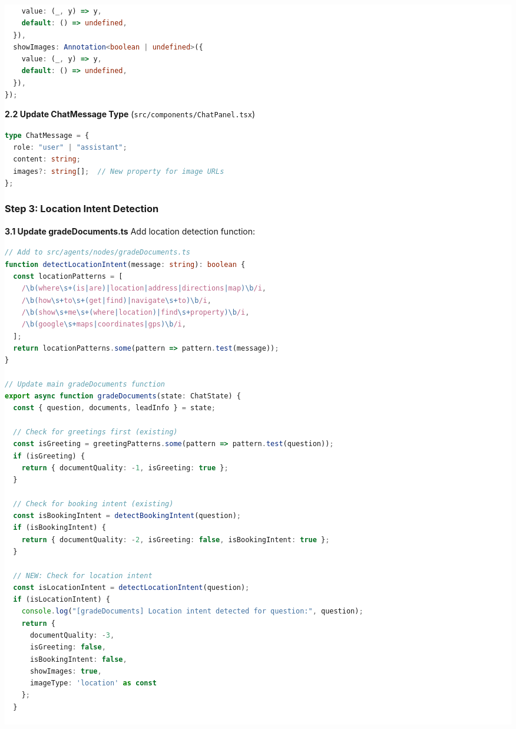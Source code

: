 ```typescript
    value: (_, y) => y,
    default: () => undefined,
  }),
  showImages: Annotation<boolean | undefined>({
    value: (_, y) => y,
    default: () => undefined,
  }),
});
```

**2.2 Update ChatMessage Type** (`src/components/ChatPanel.tsx`)
```typescript
type ChatMessage = {
  role: "user" | "assistant";
  content: string;
  images?: string[];  // New property for image URLs
};
```

### **Step 3: Location Intent Detection**

**3.1 Update gradeDocuments.ts**
Add location detection function:
```typescript
// Add to src/agents/nodes/gradeDocuments.ts
function detectLocationIntent(message: string): boolean {
  const locationPatterns = [
    /\b(where\s+(is|are)|location|address|directions|map)\b/i,
    /\b(how\s+to\s+(get|find)|navigate\s+to)\b/i,
    /\b(show\s+me\s+(where|location)|find\s+property)\b/i,
    /\b(google\s+maps|coordinates|gps)\b/i,
  ];
  return locationPatterns.some(pattern => pattern.test(message));
}

// Update main gradeDocuments function
export async function gradeDocuments(state: ChatState) {
  const { question, documents, leadInfo } = state;
  
  // Check for greetings first (existing)
  const isGreeting = greetingPatterns.some(pattern => pattern.test(question));
  if (isGreeting) {
    return { documentQuality: -1, isGreeting: true };
  }
  
  // Check for booking intent (existing)
  const isBookingIntent = detectBookingIntent(question);
  if (isBookingIntent) {
    return { documentQuality: -2, isGreeting: false, isBookingIntent: true };
  }
  
  // NEW: Check for location intent
  const isLocationIntent = detectLocationIntent(question);
  if (isLocationIntent) {
    console.log("[gradeDocuments] Location intent detected for question:", question);
    return { 
      documentQuality: -3, 
      isGreeting: false, 
      isBookingIntent: false, 
      showImages: true,
      imageType: 'location' as const
    };
  }
  
```